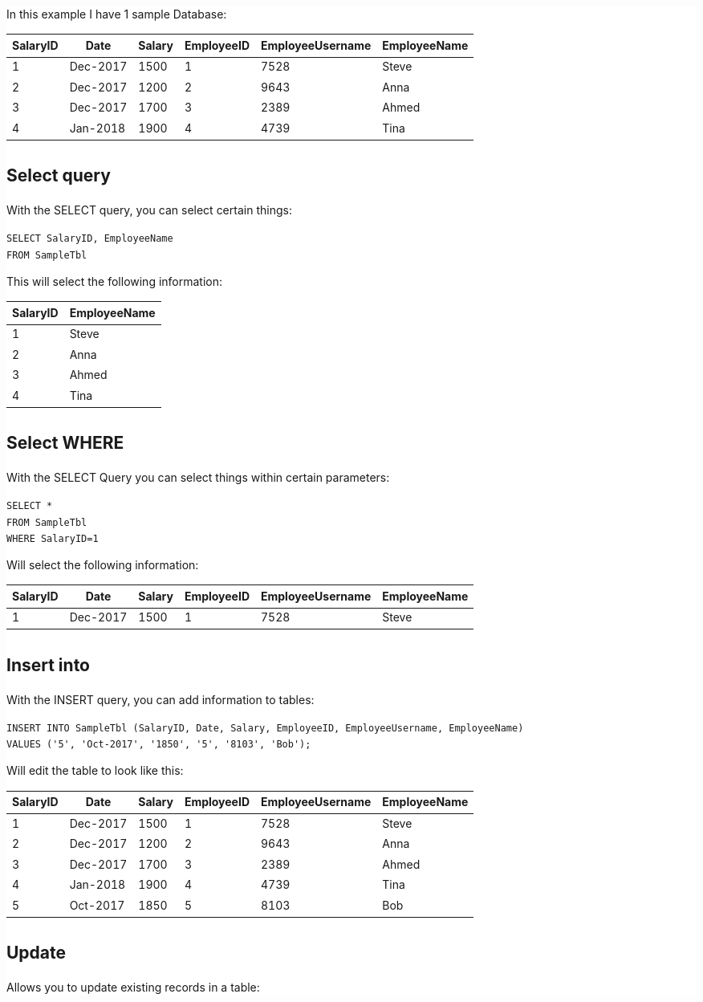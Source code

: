 In this example I have 1 sample Database:

| SalaryID | Date | Salary | EmployeeID | EmployeeUsername | EmployeeName |
| -- | -- | -- | --| -- | -- |
| 1 | Dec-2017 | 1500 | 1 | 7528 | Steve |
| 2 | Dec-2017 | 1200 | 2 | 9643 | Anna |
| 3 | Dec-2017 | 1700 | 3 | 2389 | Ahmed |
| 4 | Jan-2018 | 1900 | 4 | 4739 | Tina |

## Select query
With the SELECT query, you can select certain things:
```
SELECT SalaryID, EmployeeName
FROM SampleTbl
```
This will select the following information:

| SalaryID | EmployeeName |
| -- | -- |
| 1 | Steve |
| 2 | Anna |
| 3 | Ahmed |
| 4 | Tina |

## Select WHERE 
With the SELECT Query you can select things within certain parameters:
```
SELECT *
FROM SampleTbl
WHERE SalaryID=1
```
Will select the following information:

| SalaryID | Date | Salary | EmployeeID | EmployeeUsername | EmployeeName |
| -- | -- | -- | --| -- | -- |
| 1 | Dec-2017 | 1500 | 1 | 7528 | Steve |
## Insert into
With the INSERT query, you can add information to tables:
```
INSERT INTO SampleTbl (SalaryID, Date, Salary, EmployeeID, EmployeeUsername, EmployeeName)
VALUES ('5', 'Oct-2017', '1850', '5', '8103', 'Bob');
```
Will edit the table to look like this:

| SalaryID | Date | Salary | EmployeeID | EmployeeUsername | EmployeeName |
| -- | -- | -- | --| -- | -- |
| 1 | Dec-2017 | 1500 | 1 | 7528 | Steve |
| 2 | Dec-2017 | 1200 | 2 | 9643 | Anna |
| 3 | Dec-2017 | 1700 | 3 | 2389 | Ahmed |
| 4 | Jan-2018 | 1900 | 4 | 4739 | Tina |
| 5 | Oct-2017 | 1850 | 5 | 8103 | Bob |
## Update
Allows you to update existing records in a table:
```
```